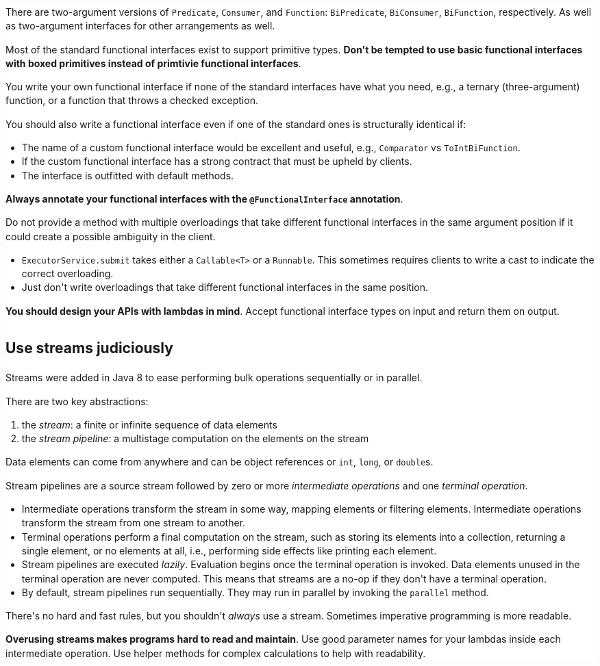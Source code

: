 There are two-argument versions of `Predicate`, `Consumer`, and `Function`: `BiPredicate`, `BiConsumer`, `BiFunction`, respectively.  As well as two-argument interfaces for other arrangements as well.

Most of the standard functional interfaces exist to support primitive types.  **Don't be tempted to use basic functional interfaces with boxed primitives instead of primtivie functional interfaces**.

You write your own functional interface if none of the standard interfaces have what you need, e.g., a ternary (three-argument) function, or a function that throws a checked exception.

You should also write a functional interface even if one of the standard ones is structurally identical if:
* The name of a custom functional interface would be excellent and useful, e.g., `Comparator` vs `ToIntBiFunction`.
* If the custom functional interface has a strong contract that must be upheld by clients.
* The interface is outfitted with default methods.

**Always annotate your functional interfaces with the `@FunctionalInterface` annotation**.

Do not provide a method with multiple overloadings that take different functional interfaces in the same argument position if it could create a possible ambiguity in the client.
* `ExecutorService.submit` takes either a `Callable<T>` or a `Runnable`.  This sometimes requires clients to write a cast to indicate the correct overloading.
* Just don't write overloadings that take different functional interfaces in the same position.

**You should design your APIs with lambdas in mind**.  Accept functional interface types on input and return them on output.

## Use streams judiciously

Streams were added in Java 8 to ease performing bulk operations sequentially or in parallel.

There are two key abstractions:
1. the _stream_: a finite or infinite sequence of data elements
2. the _stream pipeline_:  a multistage computation on the elements on the stream

Data elements can come from anywhere and can be object references or `int`, `long`, or `double`s.

Stream pipelines are a source stream followed by zero or more _intermediate operations_ and one _terminal operation_.
* Intermediate operations transform the stream in some way, mapping elements or filtering elements.  Intermediate operations transform the stream from one stream to another.
* Terminal operations perform a final computation on the stream, such as storing its elements into a collection, returning a single element, or no elements at all, i.e., performing side effects like printing each element.
* Stream pipelines are executed _lazily_.  Evaluation begins once the terminal operation is invoked.  Data elements unused in the terminal operation are never computed.  This means that streams are a no-op if they don't have a terminal operation.
* By default, stream pipelines run sequentially.  They may run in parallel by invoking the `parallel` method.


There's no hard and fast rules, but you shouldn't _always_ use a stream.  Sometimes imperative programming is more readable.

**Overusing streams makes programs hard to read and maintain**.  Use good parameter names for your lambdas inside each intermediate operation.  Use helper methods for complex calculations to help with readability.
